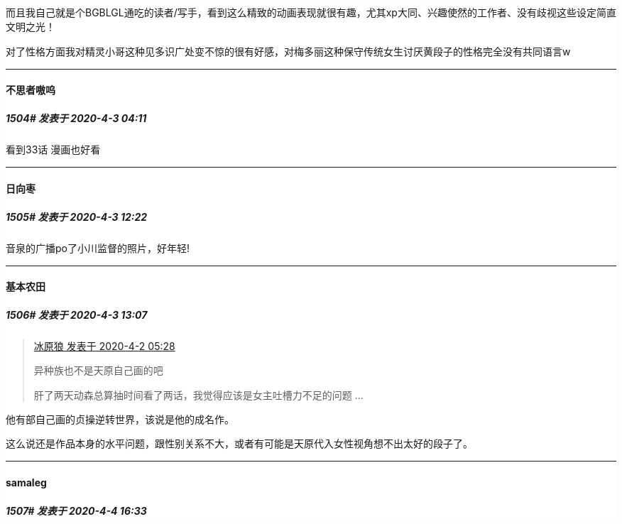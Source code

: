 而且我自己就是个BGBLGL通吃的读者/写手，看到这么精致的动画表现就很有趣，尤其xp大同、兴趣使然的工作者、没有歧视这些设定简直文明之光！

对了性格方面我对精灵小哥这种见多识广处变不惊的很有好感，对梅多丽这种保守传统女生讨厌黄段子的性格完全没有共同语言w







-----

####  不思者嗷呜  
##### 1504#       发表于 2020-4-3 04:11




看到33话 漫画也好看







-----

####  日向枣  
##### 1505#       发表于 2020-4-3 12:22




音泉的广播po了小川监督的照片，好年轻!







-----

####  基本农田  
##### 1506#       发表于 2020-4-3 13:07



<blockquote><a href="httphttps://bbs.saraba1st.com/2b/forum.php?mod=redirect&amp;goto=findpost&amp;pid=46950749&amp;ptid=1842807" target="_blank">冰原狼 发表于 2020-4-2 05:28</a>

异种族也不是天原自己画的吧

肝了两天动森总算抽时间看了两话，我觉得应该是女主吐槽力不足的问题 ...</blockquote>
他有部自己画的贞操逆转世界，该说是他的成名作。

这么说还是作品本身的水平问题，跟性别关系不大，或者有可能是天原代入女性视角想不出太好的段子了。







-----

####  samaleg  
##### 1507#       发表于 2020-4-4 16:33
